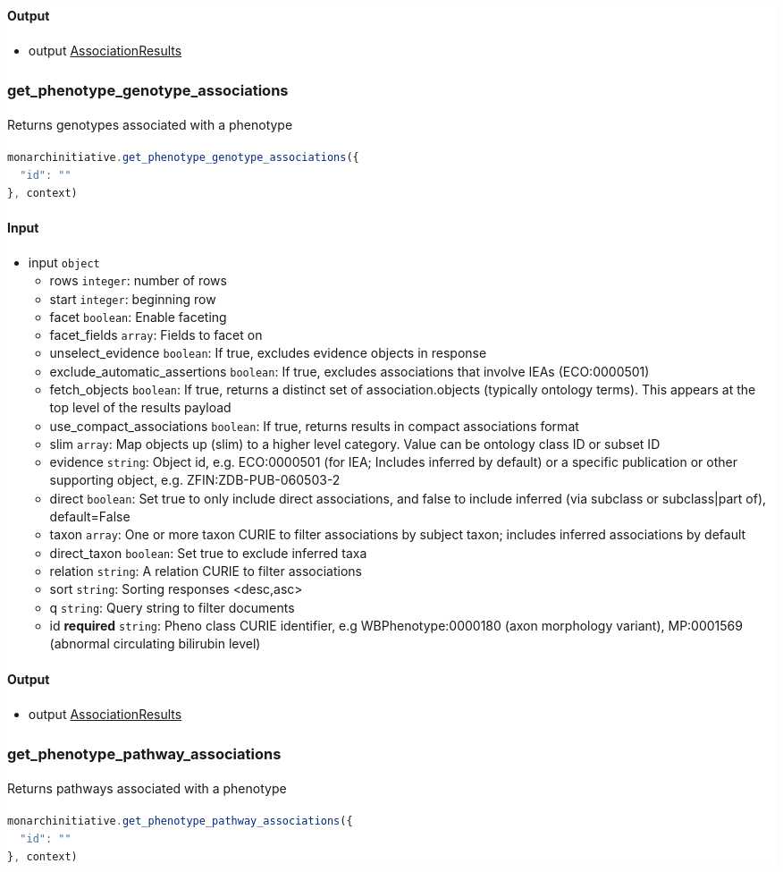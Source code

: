 #### Output
* output [AssociationResults](#associationresults)

### get_phenotype_genotype_associations
Returns genotypes associated with a phenotype


```js
monarchinitiative.get_phenotype_genotype_associations({
  "id": ""
}, context)
```

#### Input
* input `object`
  * rows `integer`: number of rows
  * start `integer`: beginning row
  * facet `boolean`: Enable faceting
  * facet_fields `array`: Fields to facet on
  * unselect_evidence `boolean`: If true, excludes evidence objects in response
  * exclude_automatic_assertions `boolean`: If true, excludes associations that involve IEAs (ECO:0000501)
  * fetch_objects `boolean`: If true, returns a distinct set of association.objects (typically ontology terms). This appears at the top level of the results payload
  * use_compact_associations `boolean`: If true, returns results in compact associations format
  * slim `array`: Map objects up (slim) to a higher level category. Value can be ontology class ID or subset ID
  * evidence `string`: Object id, e.g. ECO:0000501 (for IEA; Includes inferred by default) or a specific publication or other supporting object, e.g. ZFIN:ZDB-PUB-060503-2
  * direct `boolean`: Set true to only include direct associations, and false to include inferred (via subclass or subclass|part of), default=False
  * taxon `array`: One or more taxon CURIE to filter associations by subject taxon; includes inferred associations by default
  * direct_taxon `boolean`: Set true to exclude inferred taxa
  * relation `string`: A relation CURIE to filter associations
  * sort `string`: Sorting responses <field> <desc,asc>
  * q `string`: Query string to filter documents
  * id **required** `string`: Pheno class CURIE identifier, e.g  WBPhenotype:0000180 (axon morphology variant), MP:0001569 (abnormal circulating bilirubin level)

#### Output
* output [AssociationResults](#associationresults)

### get_phenotype_pathway_associations
Returns pathways associated with a phenotype


```js
monarchinitiative.get_phenotype_pathway_associations({
  "id": ""
}, context)
```
